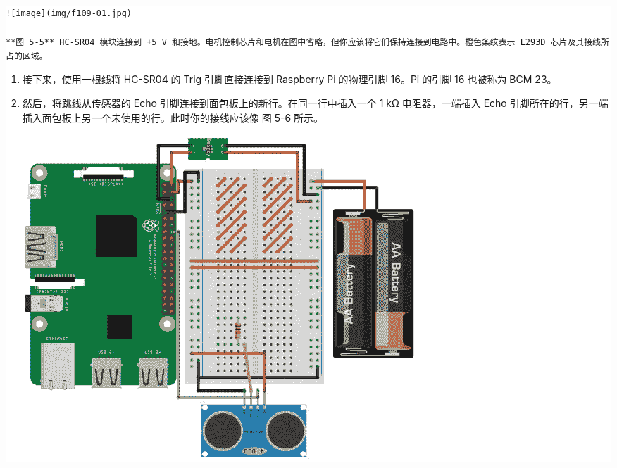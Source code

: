     ![image](img/f109-01.jpg)

    **图 5-5** HC-SR04 模块连接到 +5 V 和接地。电机控制芯片和电机在图中省略，但你应该将它们保持连接到电路中。橙色条纹表示 L293D 芯片及其接线所占的区域。

1.  接下来，使用一根线将 HC-SR04 的 Trig 引脚直接连接到 Raspberry Pi 的物理引脚 16。Pi 的引脚 16 也被称为 BCM 23。

1.  然后，将跳线从传感器的 Echo 引脚连接到面包板上的新行。在同一行中插入一个 1 kΩ 电阻器，一端插入 Echo 引脚所在的行，另一端插入面包板上另一个未使用的行。此时你的接线应该像 图 5-6 所示。

    ![image](img/f110-01.jpg)
